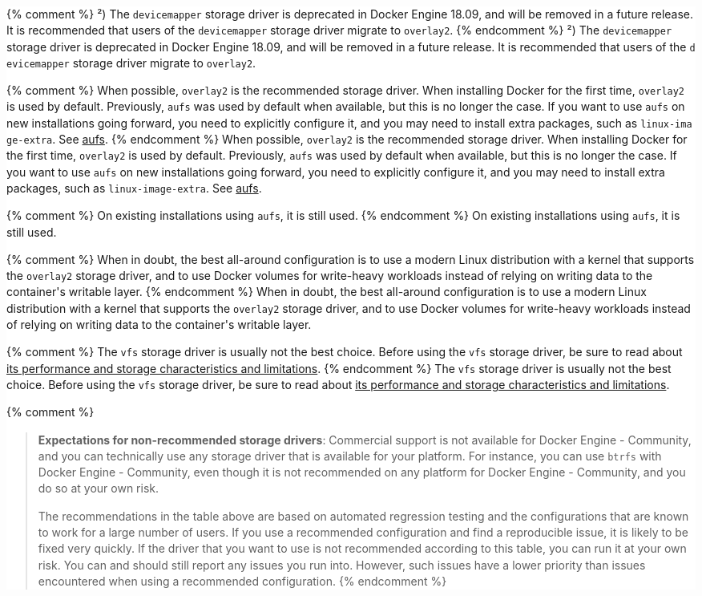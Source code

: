 {% comment %}
²) The `devicemapper` storage driver is deprecated in Docker Engine 18.09, and will be
removed in a future release. It is recommended that users of the `devicemapper` storage driver
migrate to `overlay2`.
{% endcomment %}
²) The `devicemapper` storage driver is deprecated in Docker Engine 18.09, and will be
removed in a future release. It is recommended that users of the `devicemapper` storage driver
migrate to `overlay2`.


{% comment %}
When possible, `overlay2` is the recommended storage driver. When installing
Docker for the first time, `overlay2` is used by default. Previously, `aufs` was
used by default when available, but this is no longer the case. If you want to
use `aufs` on new installations going forward, you need to explicitly configure
it, and you may need to install extra packages, such as `linux-image-extra`.
See [aufs](aufs-driver.md).
{% endcomment %}
When possible, `overlay2` is the recommended storage driver. When installing
Docker for the first time, `overlay2` is used by default. Previously, `aufs` was
used by default when available, but this is no longer the case. If you want to
use `aufs` on new installations going forward, you need to explicitly configure
it, and you may need to install extra packages, such as `linux-image-extra`.
See [aufs](aufs-driver.md).

{% comment %}
On existing installations using `aufs`, it is still used.
{% endcomment %}
On existing installations using `aufs`, it is still used.

{% comment %}
When in doubt, the best all-around configuration is to use a modern Linux
distribution with a kernel that supports the `overlay2` storage driver, and to
use Docker volumes for write-heavy workloads instead of relying on writing data
to the container's writable layer.
{% endcomment %}
When in doubt, the best all-around configuration is to use a modern Linux
distribution with a kernel that supports the `overlay2` storage driver, and to
use Docker volumes for write-heavy workloads instead of relying on writing data
to the container's writable layer.

{% comment %}
The `vfs` storage driver is usually not the best choice. Before using the `vfs`
storage driver, be sure to read about
[its performance and storage characteristics and limitations](vfs-driver.md).
{% endcomment %}
The `vfs` storage driver is usually not the best choice. Before using the `vfs`
storage driver, be sure to read about
[its performance and storage characteristics and limitations](vfs-driver.md).

{% comment %}
> **Expectations for non-recommended storage drivers**: Commercial support is
> not available for Docker Engine - Community, and you can technically use any storage driver
> that is available for your platform. For instance, you can use `btrfs` with
> Docker Engine - Community, even though it is not recommended on any platform for
> Docker Engine - Community, and you do so at your own risk.
>
> The recommendations in the table above are based on automated regression
> testing and the configurations that are known to work for a large number of
> users. If you use a recommended configuration and find a reproducible issue,
> it is likely to be fixed very quickly. If the driver that you want to use is
> not recommended according to this table, you can run it at your own risk. You
> can and should still report any issues you run into. However, such issues
> have a lower priority than issues encountered when using a recommended
> configuration.
{% endcomment %}